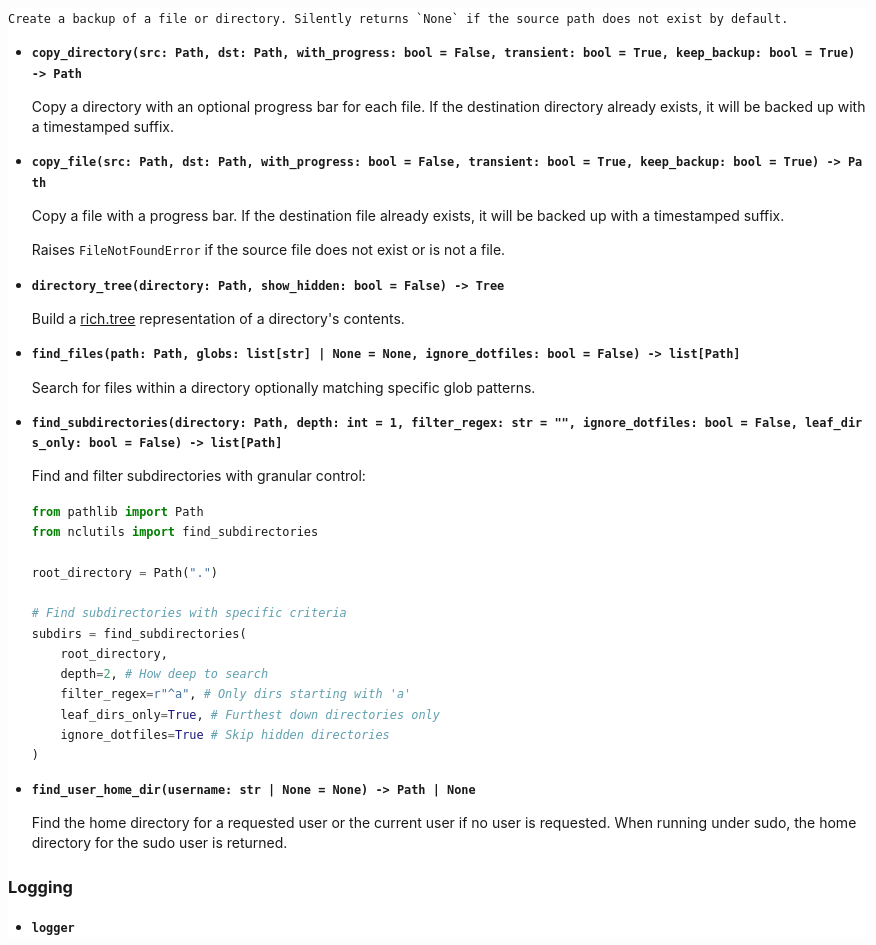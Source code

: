     Create a backup of a file or directory. Silently returns `None` if the source path does not exist by default.

-   **`copy_directory(src: Path, dst: Path, with_progress: bool = False, transient: bool = True, keep_backup: bool = True) -> Path`**

    Copy a directory with an optional progress bar for each file. If the destination directory already exists, it will be backed up with a timestamped suffix.

-   **`copy_file(src: Path, dst: Path, with_progress: bool = False, transient: bool = True, keep_backup: bool = True) -> Path`**

    Copy a file with a progress bar. If the destination file already exists, it will be backed up with a timestamped suffix.

    Raises `FileNotFoundError` if the source file does not exist or is not a file.

-   **`directory_tree(directory: Path, show_hidden: bool = False) -> Tree`**

    Build a [rich.tree](https://rich.readthedocs.io/en/stable/tree.html) representation of a directory's contents.

-   **`find_files(path: Path, globs: list[str] | None = None, ignore_dotfiles: bool = False) -> list[Path]`**

    Search for files within a directory optionally matching specific glob patterns.

-   **`find_subdirectories(directory: Path, depth: int = 1, filter_regex: str = "", ignore_dotfiles: bool = False, leaf_dirs_only: bool = False) -> list[Path]`**

    Find and filter subdirectories with granular control:

    ```python
    from pathlib import Path
    from nclutils import find_subdirectories

    root_directory = Path(".")

    # Find subdirectories with specific criteria
    subdirs = find_subdirectories(
        root_directory,
        depth=2, # How deep to search
        filter_regex=r"^a", # Only dirs starting with 'a'
        leaf_dirs_only=True, # Furthest down directories only
        ignore_dotfiles=True # Skip hidden directories
    )
    ```

-   **`find_user_home_dir(username: str | None = None) -> Path | None`**

    Find the home directory for a requested user or the current user if no user is requested. When running under sudo, the home directory for the sudo user is returned.

### Logging

-   **`logger`**
